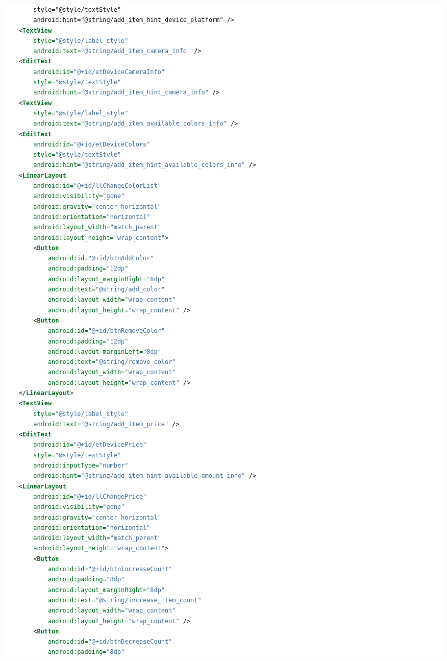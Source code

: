 ```xml
        style="@style/textStyle"
        android:hint="@string/add_item_hint_device_platform" />
    <TextView
        style="@style/label_style"
        android:text="@string/add_item_camera_info" />
    <EditText
        android:id="@+id/etDeviceCameraInfo"
        style="@style/textStyle"
        android:hint="@string/add_item_hint_camera_info" />
    <TextView
        style="@style/label_style"
        android:text="@string/add_item_available_colors_info" />
    <EditText
        android:id="@+id/etDeviceColors"
        style="@style/textStyle"
        android:hint="@string/add_item_hint_available_colors_info" />
    <LinearLayout
        android:id="@+id/llChangeColorList"
        android:visibility="gone"
        android:gravity="center_horizontal"
        android:orientation="horizontal"
        android:layout_width="match_parent"
        android:layout_height="wrap_content">
        <Button
            android:id="@+id/btnAddColor"
            android:padding="12dp"
            android:layout_marginRight="8dp"
            android:text="@string/add_color"
            android:layout_width="wrap_content"
            android:layout_height="wrap_content" />
        <Button
            android:id="@+id/btnRemoveColor"
            android:padding="12dp"
            android:layout_marginLeft="8dp"
            android:text="@string/remove_color"
            android:layout_width="wrap_content"
            android:layout_height="wrap_content" />
    </LinearLayout>
    <TextView
        style="@style/label_style"
        android:text="@string/add_item_price" />
    <EditText
        android:id="@+id/etDevicePrice"
        style="@style/textStyle"
        android:inputType="number"
        android:hint="@string/add_item_hint_available_amount_info" />
    <LinearLayout
        android:id="@+id/llChangePrice"
        android:visibility="gone"
        android:gravity="center_horizontal"
        android:orientation="horizontal"
        android:layout_width="match_parent"
        android:layout_height="wrap_content">
        <Button
            android:id="@+id/btnIncreaseCount"
            android:padding="8dp"
            android:layout_marginRight="8dp"
            android:text="@string/increase_item_count"
            android:layout_width="wrap_content"
            android:layout_height="wrap_content" />
        <Button
            android:id="@+id/btnDecreaseCount"
            android:padding="8dp"
```